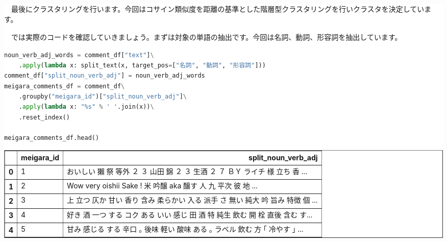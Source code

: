 　最後にクラスタリングを行います。今回はコサイン類似度を距離の基準とした階層型クラスタリングを行いクラスタを決定しています。
 

　では実際のコードを確認していきましょう。まずは対象の単語の抽出です。今回は名詞、動詞、形容詞を抽出しています。
 


```python
noun_verb_adj_words = comment_df["text"]\
    .apply(lambda x: split_text(x, target_pos=["名詞", "動詞", "形容詞"]))
comment_df["split_noun_verb_adj"] = noun_verb_adj_words
meigara_comments_df = comment_df\
    .groupby("meigara_id")["split_noun_verb_adj"]\
    .apply(lambda x: "%s" % ' '.join(x))\
    .reset_index()

meigara_comments_df.head()
```




<div>
<table border="1" class="dataframe">
  <thead>
    <tr style="text-align: right;">
      <th></th>
      <th>meigara_id</th>
      <th>split_noun_verb_adj</th>
    </tr>
  </thead>
  <tbody>
    <tr>
      <th>0</th>
      <td>1</td>
      <td>おいしい 獺 祭 等外 ２ ３ 山田 錦 ２ ３ 生酒 ２ ７ ＢＹ ライチ 様 立ち 香 ...</td>
    </tr>
    <tr>
      <th>1</th>
      <td>2</td>
      <td>Wow very oishii Sake ! 米 吟醸 aka 醸す 人 九 平次 彼 地 ...</td>
    </tr>
    <tr>
      <th>2</th>
      <td>3</td>
      <td>上 立つ 仄か 甘い 香り 含み 柔らかい 入る 派手 さ 無い 純大 吟 旨み 特徴 個 ...</td>
    </tr>
    <tr>
      <th>3</th>
      <td>4</td>
      <td>好き 酒 一つ する コク ある いい 感じ 田 酒 特 純生 飲む 開 栓 直後 含む す...</td>
    </tr>
    <tr>
      <th>4</th>
      <td>5</td>
      <td>甘み 感じる する 辛口 ｡ 後味 軽い 酸味 ある ｡ ラベル 飲む 方 ｢ 冷やす ｣ ...</td>
    </tr>
  </tbody>
</table>
</div>
